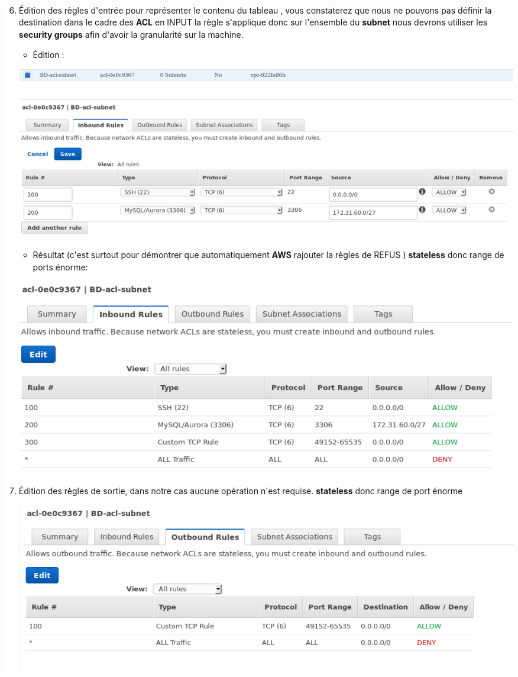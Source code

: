 6. Édition des règles d'entrée pour représenter le contenu du tableau , vous constaterez que nous ne pouvons pas définir la destination dans le cadre des __ACL__ en INPUT la règle s'applique donc sur l'ensemble du __subnet__ nous devrons utiliser les __security groups__ afin d'avoir la granularité sur la machine.

    * Édition :

    ![](./imgs/demo-aws-vpc-05-edit-acl-input.png)
    * Résultat (c'est surtout pour démontrer que automatiquement __AWS__ rajouter la règles de REFUS ) **stateless** donc range de ports énorme: 

    ![](./imgs/demo-aws-vpc-06-view-acl-input.png)

7. Édition des règles de sortie, dans notre cas aucune opération n'est requise. **stateless** donc range de port énorme

    ![](./imgs/demo-aws-vpc-07-view-acl-output.png)
